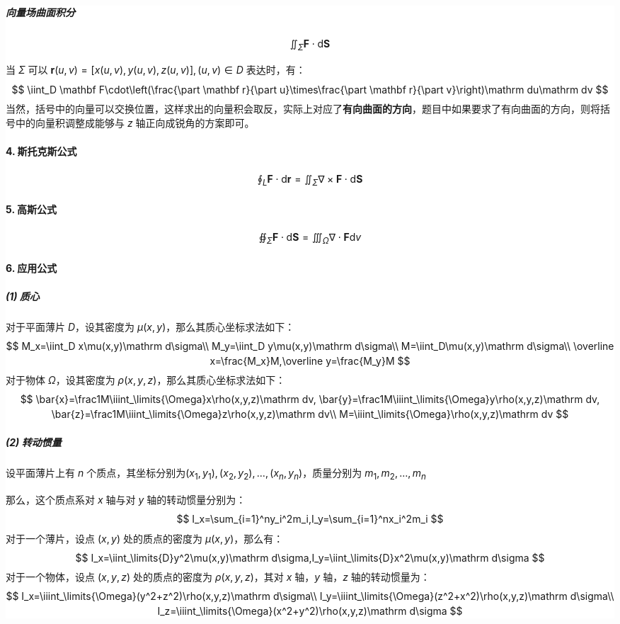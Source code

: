 ##### 向量场曲面积分

$$
\iint_\Sigma \mathbf F\cdot\mathrm d\mathbf S
$$

当 $\Sigma$ 可以 $\mathbf r(u,v)=[x(u,v),y(u,v),z(u,v)],(u,v)\in D$ 表达时，有：
$$
\iint_D \mathbf F\cdot\left(\frac{\part \mathbf r}{\part u}\times\frac{\part \mathbf r}{\part v}\right)\mathrm du\mathrm dv
$$
当然，括号中的向量可以交换位置，这样求出的向量积会取反，实际上对应了**有向曲面的方向**，题目中如果要求了有向曲面的方向，则将括号中的向量积调整成能够与 $z$ 轴正向成锐角的方案即可。



#### 4. 斯托克斯公式

$$
\oint_L\mathbf F\cdot\mathrm d\mathbf r=\iint_\Sigma\nabla\times\mathbf F\cdot\mathrm d\mathbf S
$$

#### 5. 高斯公式

$$
\oiint_\Sigma \mathbf F\cdot\mathrm d\mathbf S=\iiint_\Omega\nabla\cdot\mathbf F\mathrm dv
$$

#### 6. 应用公式

##### (1) 质心

对于平面薄片 $D$，设其密度为 $\mu(x,y)$，那么其质心坐标求法如下：
$$
M_x=\iint_D x\mu(x,y)\mathrm d\sigma\\
M_y=\iint_D y\mu(x,y)\mathrm d\sigma\\
M=\iint_D\mu(x,y)\mathrm d\sigma\\
\overline x=\frac{M_x}M,\overline y=\frac{M_y}M
$$
对于物体 $\Omega$，设其密度为 $\rho(x,y,z)$，那么其质心坐标求法如下：
$$
\bar{x}=\frac1M\iiint_\limits{\Omega}x\rho(x,y,z)\mathrm dv,
\bar{y}=\frac1M\iiint_\limits{\Omega}y\rho(x,y,z)\mathrm dv,
\bar{z}=\frac1M\iiint_\limits{\Omega}z\rho(x,y,z)\mathrm dv\\
M=\iiint_\limits{\Omega}\rho(x,y,z)\mathrm dv
$$

##### (2) 转动惯量

设平面薄片上有 $n$ 个质点，其坐标分别为$(x_1,y_1), (x_2,y_2),\dots,(x_n,y_n)$，质量分别为 $m_1,m_2,\dots,m_n$

那么，这个质点系对 $x$ 轴与对 $y$ 轴的转动惯量分别为：
$$
I_x=\sum_{i=1}^ny_i^2m_i,I_y=\sum_{i=1}^nx_i^2m_i
$$
对于一个薄片，设点 $(x,y)$ 处的质点的密度为 $\mu(x,y)$，那么有：
$$
I_x=\iint_\limits{D}y^2\mu(x,y)\mathrm d\sigma,I_y=\iint_\limits{D}x^2\mu(x,y)\mathrm d\sigma
$$
对于一个物体，设点 $(x,y,z)$ 处的质点的密度为 $\rho(x,y,z)$，其对 $x$ 轴，$y$ 轴，$z$ 轴的转动惯量为：
$$
I_x=\iiint_\limits{\Omega}(y^2+z^2)\rho(x,y,z)\mathrm d\sigma\\
I_y=\iiint_\limits{\Omega}(z^2+x^2)\rho(x,y,z)\mathrm d\sigma\\
I_z=\iiint_\limits{\Omega}(x^2+y^2)\rho(x,y,z)\mathrm d\sigma
$$
